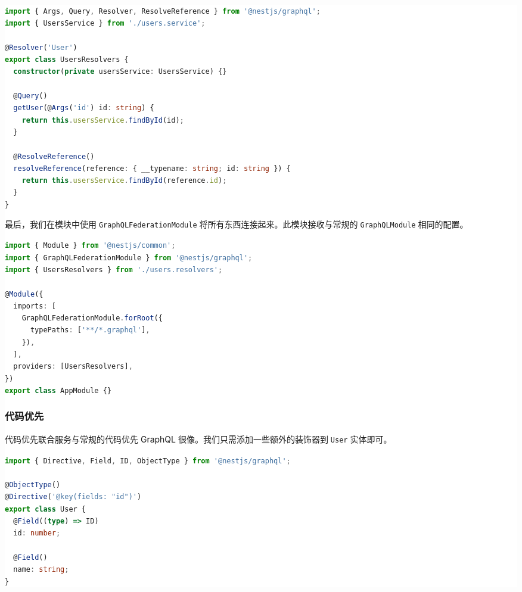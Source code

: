 ```typescript
import { Args, Query, Resolver, ResolveReference } from '@nestjs/graphql';
import { UsersService } from './users.service';

@Resolver('User')
export class UsersResolvers {
  constructor(private usersService: UsersService) {}

  @Query()
  getUser(@Args('id') id: string) {
    return this.usersService.findById(id);
  }

  @ResolveReference()
  resolveReference(reference: { __typename: string; id: string }) {
    return this.usersService.findById(reference.id);
  }
}
```

最后，我们在模块中使用 `GraphQLFederationModule` 将所有东西连接起来。此模块接收与常规的 `GraphQLModule` 相同的配置。

```typescript
import { Module } from '@nestjs/common';
import { GraphQLFederationModule } from '@nestjs/graphql';
import { UsersResolvers } from './users.resolvers';

@Module({
  imports: [
    GraphQLFederationModule.forRoot({
      typePaths: ['**/*.graphql'],
    }),
  ],
  providers: [UsersResolvers],
})
export class AppModule {}
```

### 代码优先

代码优先联合服务与常规的代码优先 GraphQL 很像。我们只需添加一些额外的装饰器到 `User` 实体即可。

```typescript
import { Directive, Field, ID, ObjectType } from '@nestjs/graphql';

@ObjectType()
@Directive('@key(fields: "id")')
export class User {
  @Field((type) => ID)
  id: number;

  @Field()
  name: string;
}
```
